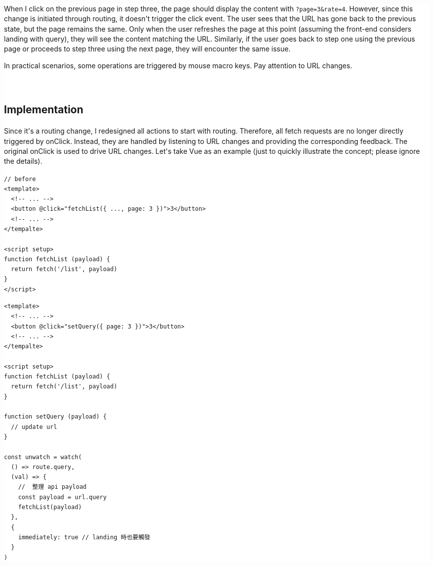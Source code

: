When I click on the previous page in step three, the page should display the content with `?page=3&rate=4`. However, since this change is initiated through routing, it doesn't trigger the click event. The user sees that the URL has gone back to the previous state, but the page remains the same. Only when the user refreshes the page at this point (assuming the front-end considers landing with query), they will see the content matching the URL. Similarly, if the user goes back to step one using the previous page or proceeds to step three using the next page, they will encounter the same issue.

In practical scenarios, some operations are triggered by mouse macro keys. Pay attention to URL changes.

<iframe src="https://drive.google.com/file/d/11Q4J_-fF6HeNxYRAZ0EGF477FoJkJg1m/preview" width="100%" height="480" allow="autoplay"></iframe>
<br>
<iframe src="https://drive.google.com/file/d/1UEEyOTqS0pUYE-cgCGsFj6bfJ2jDqrjq/preview" width="100%" height="480" allow="autoplay"></iframe>


## Implementation

Since it's a routing change, I redesigned all actions to start with routing. Therefore, all fetch requests are no longer directly triggered by onClick. Instead, they are handled by listening to URL changes and providing the corresponding feedback. The original onClick is used to drive URL changes. Let's take Vue as an example (just to quickly illustrate the concept; please ignore the details).

```vue
// before
<template>
  <!-- ... -->
  <button @click="fetchList({ ..., page: 3 })">3</button>
  <!-- ... -->
</tempalte>

<script setup>
function fetchList (payload) {
  return fetch('/list', payload)
}
</script>
```

```vue {4,17-27}
<template>
  <!-- ... -->
  <button @click="setQuery({ page: 3 })">3</button>
  <!-- ... -->
</tempalte>

<script setup>
function fetchList (payload) {
  return fetch('/list', payload)
}

function setQuery (payload) {
  // update url
}

const unwatch = watch(
  () => route.query,
  (val) => {
    //  整理 api payload
    const payload = url.query
    fetchList(payload)
  },
  {
    immediately: true // landing 時也要觸發
  }
)
```